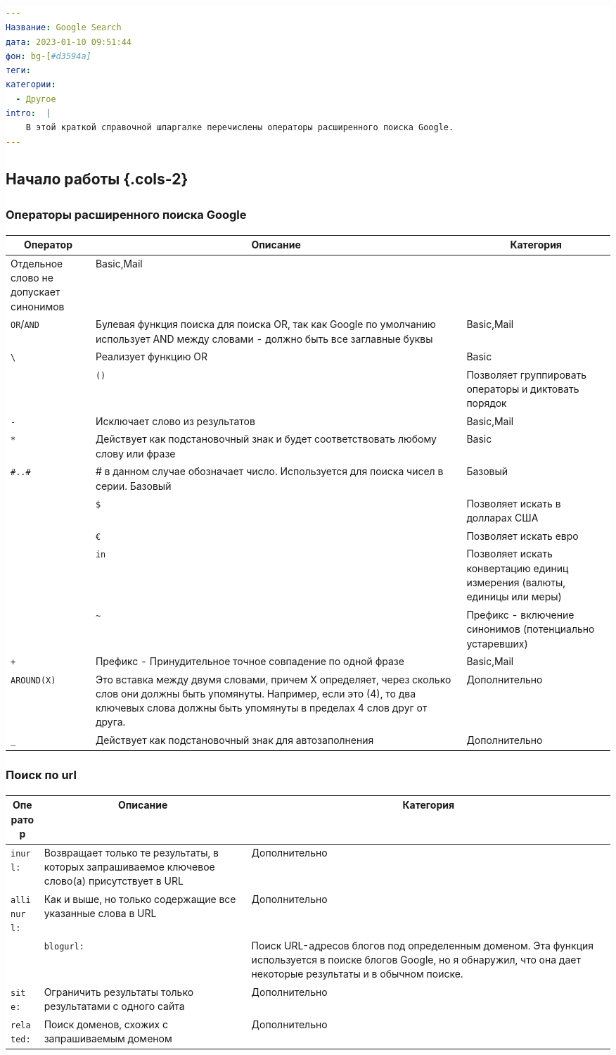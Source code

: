 ```yaml
---
Название: Google Search
дата: 2023-01-10 09:51:44
фон: bg-[#d3594a]
теги:
категории:
  - Другое
intro:  |
    В этой краткой справочной шпаргалке перечислены операторы расширенного поиска Google.
---
```


Начало работы {.cols-2}
----


### Операторы расширенного поиска Google
| Оператор | Описание | Категория |
|-------------|-----------------------------------------------------------------------------------------------------------------------------------------------------------------------------------------------|------------|
 Отдельное слово не допускает синонимов | Basic,Mail |
| `OR`/`AND` | Булевая функция поиска для поиска OR, так как Google по умолчанию использует AND между словами - должно быть все заглавные буквы | Basic,Mail |
| `\` | Реализует функцию OR | Basic |
| | `()` | Позволяет группировать операторы и диктовать порядок | Basic, Mail |
| `-` | Исключает слово из результатов | Basic,Mail |
| `*` | Действует как подстановочный знак и будет соответствовать любому слову или фразе | Basic |
| `#..#` | # в данном случае обозначает число. Используется для поиска чисел в серии.                                                                                                                      Базовый | Базовый |
| | `$` | Позволяет искать в долларах США | Базовый |
| | `€` | Позволяет искать евро | Basic |
| | `in` | Позволяет искать конвертацию единиц измерения (валюты, единицы или меры) | Basic |
| | `~` | Префикс - включение синонимов (потенциально устаревших) | Базовый |
| `+` | Префикс - Принудительное точное совпадение по одной фразе | Basic,Mail |
| `AROUND(X)` | Это вставка между двумя словами, причем X определяет, через сколько слов они должны быть упомянуты. Например, если это (4), то два ключевых слова должны быть упомянуты в пределах 4 слов друг от друга. | Дополнительно |
| `_` | Действует как подстановочный знак для автозаполнения | Дополнительно |


### Поиск по url
| Оператор | Описание | Категория |
|-------------|--------------------------------------------------------------------------------------------------------------------------------------------|----------|
| `inurl:` | Возвращает только те результаты, в которых запрашиваемое ключевое слово(а) присутствует в URL | Дополнительно |
| `allinurl:` | Как и выше, но только содержащие все указанные слова в URL | Дополнительно |
| | `blogurl:` | Поиск URL-адресов блогов под определенным доменом. Эта функция используется в поиске блогов Google, но я обнаружил, что она дает некоторые результаты и в обычном поиске. | Дополнительно |
| `site:` | Ограничить результаты только результатами с одного сайта | Дополнительно |
| ``related:`` | Поиск доменов, схожих с запрашиваемым доменом | Дополнительно |
